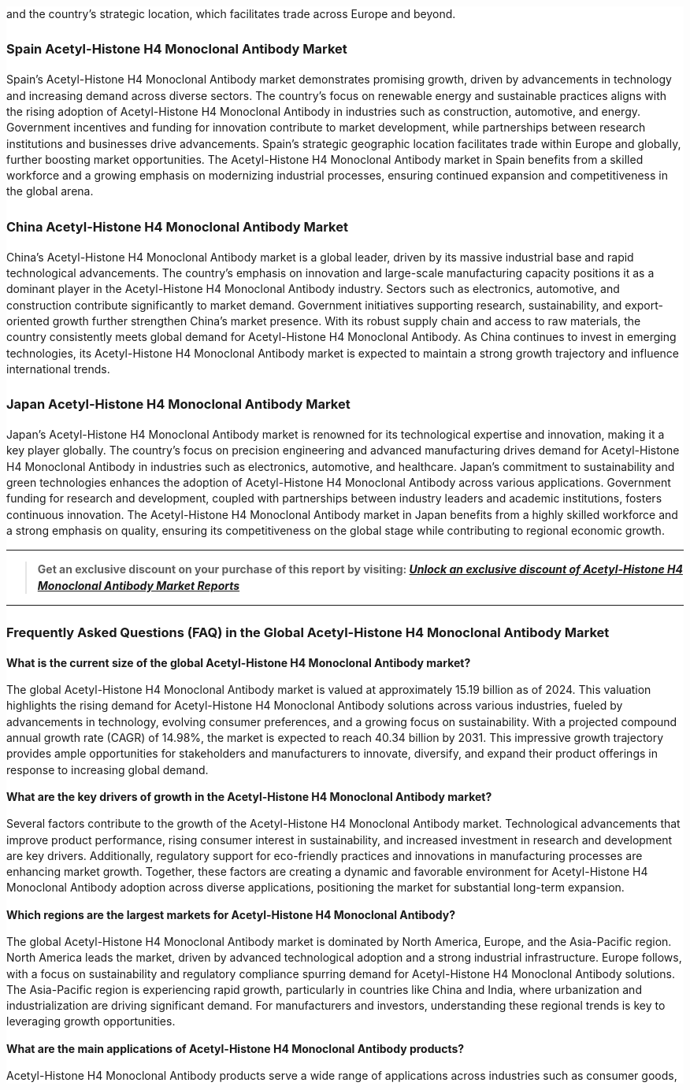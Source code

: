 and the country&rsquo;s strategic location, which facilitates trade across Europe and beyond.</p><h3>Spain Acetyl-Histone H4 Monoclonal Antibody Market</h3><p>Spain&rsquo;s Acetyl-Histone H4 Monoclonal Antibody market demonstrates promising growth, driven by advancements in technology and increasing demand across diverse sectors. The country&rsquo;s focus on renewable energy and sustainable practices aligns with the rising adoption of Acetyl-Histone H4 Monoclonal Antibody in industries such as construction, automotive, and energy. Government incentives and funding for innovation contribute to market development, while partnerships between research institutions and businesses drive advancements. Spain&rsquo;s strategic geographic location facilitates trade within Europe and globally, further boosting market opportunities. The Acetyl-Histone H4 Monoclonal Antibody market in Spain benefits from a skilled workforce and a growing emphasis on modernizing industrial processes, ensuring continued expansion and competitiveness in the global arena.</p><h3>China Acetyl-Histone H4 Monoclonal Antibody Market</h3><p>China&rsquo;s Acetyl-Histone H4 Monoclonal Antibody market is a global leader, driven by its massive industrial base and rapid technological advancements. The country&rsquo;s emphasis on innovation and large-scale manufacturing capacity positions it as a dominant player in the Acetyl-Histone H4 Monoclonal Antibody industry. Sectors such as electronics, automotive, and construction contribute significantly to market demand. Government initiatives supporting research, sustainability, and export-oriented growth further strengthen China&rsquo;s market presence. With its robust supply chain and access to raw materials, the country consistently meets global demand for Acetyl-Histone H4 Monoclonal Antibody. As China continues to invest in emerging technologies, its Acetyl-Histone H4 Monoclonal Antibody market is expected to maintain a strong growth trajectory and influence international trends.</p><h3>Japan Acetyl-Histone H4 Monoclonal Antibody Market</h3><p>Japan&rsquo;s Acetyl-Histone H4 Monoclonal Antibody market is renowned for its technological expertise and innovation, making it a key player globally. The country&rsquo;s focus on precision engineering and advanced manufacturing drives demand for Acetyl-Histone H4 Monoclonal Antibody in industries such as electronics, automotive, and healthcare. Japan&rsquo;s commitment to sustainability and green technologies enhances the adoption of Acetyl-Histone H4 Monoclonal Antibody across various applications. Government funding for research and development, coupled with partnerships between industry leaders and academic institutions, fosters continuous innovation. The Acetyl-Histone H4 Monoclonal Antibody market in Japan benefits from a highly skilled workforce and a strong emphasis on quality, ensuring its competitiveness on the global stage while contributing to regional economic growth.</p><hr /><blockquote><p><strong>Get an exclusive discount on your purchase of this report by visiting: <em><a href="://marketresearchpulse.com/ask-for-discount/86925?utm_source=Github&amp;utm_medium=023">Unlock an exclusive discount of Acetyl-Histone H4 Monoclonal Antibody Market Reports</a></em>&nbsp;</strong></p></blockquote><hr /><h3>Frequently Asked Questions (FAQ) in the Global Acetyl-Histone H4 Monoclonal Antibody Market</h3><p><strong>What is the current size of the global Acetyl-Histone H4 Monoclonal Antibody market?</strong></p><p>The global Acetyl-Histone H4 Monoclonal Antibody market is valued at approximately 15.19 billion as of 2024. This valuation highlights the rising demand for Acetyl-Histone H4 Monoclonal Antibody solutions across various industries, fueled by advancements in technology, evolving consumer preferences, and a growing focus on sustainability. With a projected compound annual growth rate (CAGR) of 14.98%, the market is expected to reach 40.34 billion by 2031. This impressive growth trajectory provides ample opportunities for stakeholders and manufacturers to innovate, diversify, and expand their product offerings in response to increasing global demand.</p><p><strong>What are the key drivers of growth in the Acetyl-Histone H4 Monoclonal Antibody market?</strong></p><p>Several factors contribute to the growth of the Acetyl-Histone H4 Monoclonal Antibody market. Technological advancements that improve product performance, rising consumer interest in sustainability, and increased investment in research and development are key drivers. Additionally, regulatory support for eco-friendly practices and innovations in manufacturing processes are enhancing market growth. Together, these factors are creating a dynamic and favorable environment for Acetyl-Histone H4 Monoclonal Antibody adoption across diverse applications, positioning the market for substantial long-term expansion.</p><p><strong>Which regions are the largest markets for Acetyl-Histone H4 Monoclonal Antibody?</strong></p><p>The global Acetyl-Histone H4 Monoclonal Antibody market is dominated by North America, Europe, and the Asia-Pacific region. North America leads the market, driven by advanced technological adoption and a strong industrial infrastructure. Europe follows, with a focus on sustainability and regulatory compliance spurring demand for Acetyl-Histone H4 Monoclonal Antibody solutions. The Asia-Pacific region is experiencing rapid growth, particularly in countries like China and India, where urbanization and industrialization are driving significant demand. For manufacturers and investors, understanding these regional trends is key to leveraging growth opportunities.</p><p><strong>What are the main applications of Acetyl-Histone H4 Monoclonal Antibody products?</strong></p><p>Acetyl-Histone H4 Monoclonal Antibody products serve a wide range of applications across industries such as consumer goods,